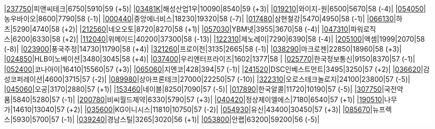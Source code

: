 |[237750](https://finance.daum.net/quotes/A237750)|피앤씨테크|6750|5910|59 (+5)|
|[03481K](https://finance.daum.net/quotes/A03481K)|해성산업1우|10090|8540|59 (+3)|
|[019210](https://finance.daum.net/quotes/A019210)|와이지-원|6500|5670|58 (-4)|
|[054050](https://finance.daum.net/quotes/A054050)|농우바이오|8600|7790|58 (-1)|
|[000440](https://finance.daum.net/quotes/A000440)|중앙에너비스|18230|19320|58 (-7)|
|[017480](https://finance.daum.net/quotes/A017480)|삼현철강|5470|4950|58 (-1)|
|[066130](https://finance.daum.net/quotes/A066130)|하츠|5290|4740|58 (+2)|
|[212560](https://finance.daum.net/quotes/A212560)|네오오토|8720|8270|58 (+1)|
|[057030](https://finance.daum.net/quotes/A057030)|YBM넷|3955|3670|58 (-4)|
|[047310](https://finance.daum.net/quotes/A047310)|파워로직스|6200|6330|58 (+2)|
|[112040](https://finance.daum.net/quotes/A112040)|위메이드|40200|37300|58 (-13)|
|[122310](https://finance.daum.net/quotes/A122310)|제노레이|7290|6390|58 (-4)|
|[205100](https://finance.daum.net/quotes/A205100)|엑셈|1999|2070|58 (-8)|
|[023900](https://finance.daum.net/quotes/A023900)|풍국주정|14730|11790|58 (+4)|
|[321260](https://finance.daum.net/quotes/A321260)|프로이천|3135|2665|58 (-1)|
|[038290](https://finance.daum.net/quotes/A038290)|마크로젠|22850|18960|58 (+3)|
|[024850](https://finance.daum.net/quotes/A024850)|HLB이노베이션|3480|3045|58 (+4)|
|[037400](https://finance.daum.net/quotes/A037400)|우리엔터프라이즈|1602|1377|58 |
|[025770](https://finance.daum.net/quotes/A025770)|한국정보통신|9150|8370|57 (-1)|
|[052400](https://finance.daum.net/quotes/A052400)|코나아이|16410|15560|57 (+3)|
|[065060](https://finance.daum.net/quotes/A065060)|지엔코|428|394|57 (-1)|
|[241520](https://finance.daum.net/quotes/A241520)|DSC인베스트먼트|3495|3250|57 (+2)|
|[036620](https://finance.daum.net/quotes/A036620)|감성코퍼레이션|4600|3715|57 (-2)|
|[089980](https://finance.daum.net/quotes/A089980)|상아프론테크|27000|22250|57 (-10)|
|[322310](https://finance.daum.net/quotes/A322310)|오로스테크놀로지|24100|23800|57 (-5)|
|[045060](https://finance.daum.net/quotes/A045060)|오공|3170|2880|57 (+1)|
|[153460](https://finance.daum.net/quotes/A153460)|네이블|8250|7090|57 (-5)|
|[017890](https://finance.daum.net/quotes/A017890)|한국알콜|11720|10190|57 (-5)|
|[307750](https://finance.daum.net/quotes/A307750)|국전약품|5840|5280|57 (-1)|
|[200780](https://finance.daum.net/quotes/A200780)|비씨월드제약|6330|5790|57 (+3)|
|[040420](https://finance.daum.net/quotes/A040420)|정상제이엘에스|7180|6540|57 (+1)|
|[190510](https://finance.daum.net/quotes/A190510)|나무가|14610|13040|57 (+2)|
|[035600](https://finance.daum.net/quotes/A035600)|KG이니시스|11810|10750|57 (-2)|
|[054930](https://finance.daum.net/quotes/A054930)|유신|43400|30450|57 (+3)|
|[085670](https://finance.daum.net/quotes/A085670)|뉴프렉스|5930|5700|57 (-1)|
|[039240](https://finance.daum.net/quotes/A039240)|경남스틸|3265|3020|56 (+1)|
|[053800](https://finance.daum.net/quotes/A053800)|안랩|63200|59200|56 (-5)|